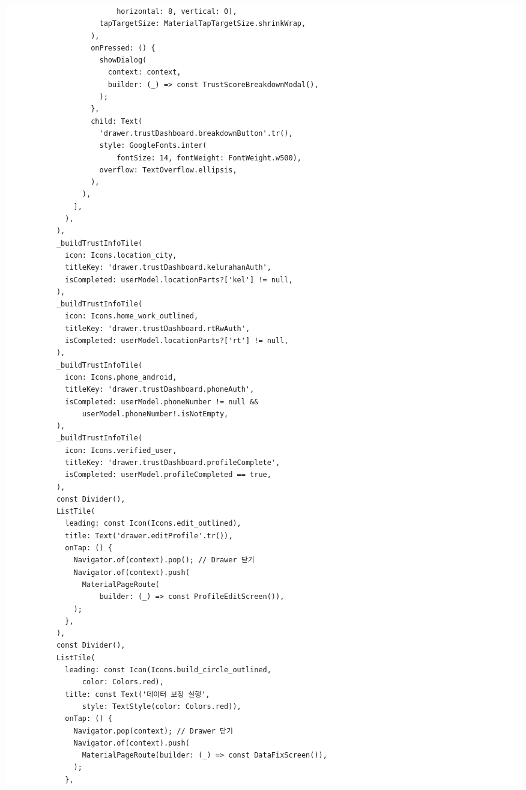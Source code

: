                               horizontal: 8, vertical: 0),
                          tapTargetSize: MaterialTapTargetSize.shrinkWrap,
                        ),
                        onPressed: () {
                          showDialog(
                            context: context,
                            builder: (_) => const TrustScoreBreakdownModal(),
                          );
                        },
                        child: Text(
                          'drawer.trustDashboard.breakdownButton'.tr(),
                          style: GoogleFonts.inter(
                              fontSize: 14, fontWeight: FontWeight.w500),
                          overflow: TextOverflow.ellipsis,
                        ),
                      ),
                    ],
                  ),
                ),
                _buildTrustInfoTile(
                  icon: Icons.location_city,
                  titleKey: 'drawer.trustDashboard.kelurahanAuth',
                  isCompleted: userModel.locationParts?['kel'] != null,
                ),
                _buildTrustInfoTile(
                  icon: Icons.home_work_outlined,
                  titleKey: 'drawer.trustDashboard.rtRwAuth',
                  isCompleted: userModel.locationParts?['rt'] != null,
                ),
                _buildTrustInfoTile(
                  icon: Icons.phone_android,
                  titleKey: 'drawer.trustDashboard.phoneAuth',
                  isCompleted: userModel.phoneNumber != null &&
                      userModel.phoneNumber!.isNotEmpty,
                ),
                _buildTrustInfoTile(
                  icon: Icons.verified_user,
                  titleKey: 'drawer.trustDashboard.profileComplete',
                  isCompleted: userModel.profileCompleted == true,
                ),
                const Divider(),
                ListTile(
                  leading: const Icon(Icons.edit_outlined),
                  title: Text('drawer.editProfile'.tr()),
                  onTap: () {
                    Navigator.of(context).pop(); // Drawer 닫기
                    Navigator.of(context).push(
                      MaterialPageRoute(
                          builder: (_) => const ProfileEditScreen()),
                    );
                  },
                ),
                const Divider(),
                ListTile(
                  leading: const Icon(Icons.build_circle_outlined,
                      color: Colors.red),
                  title: const Text('데이터 보정 실행',
                      style: TextStyle(color: Colors.red)),
                  onTap: () {
                    Navigator.pop(context); // Drawer 닫기
                    Navigator.of(context).push(
                      MaterialPageRoute(builder: (_) => const DataFixScreen()),
                    );
                  },